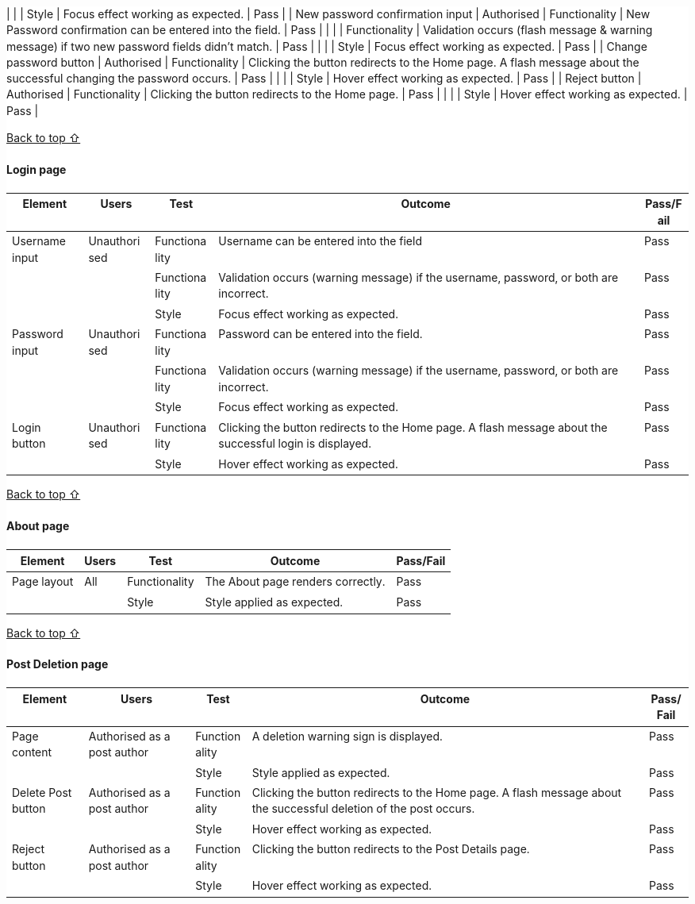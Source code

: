 |                                 |            | Style         | Focus effect working as expected.                                                                                  | Pass      |
| New password confirmation input | Authorised | Functionality | New Password confirmation can be entered into the field.                                                           | Pass      |
|                                 |            | Functionality | Validation occurs (flash message & warning message) if two new password fields didn’t match.                       | Pass      |
|                                 |            | Style         | Focus effect working as expected.                                                                                  | Pass      |
| Change password button          | Authorised | Functionality | Clicking the button redirects to the Home page. A flash message about the successful changing the password occurs. | Pass      |
|                                 |            | Style         | Hover effect working as expected.                                                                                  | Pass      |
| Reject button                   | Authorised | Functionality | Clicking the button redirects to the Home page.                                                                    | Pass      |
|                                 |            | Style         | Hover effect working as expected.                                                                                  | Pass      |

[Back to top ⇧](#table-of-contents)

#### Login page

| Element        | Users        | Test          | Outcome                                                                                                  | Pass/Fail |
|----------------|--------------|---------------|----------------------------------------------------------------------------------------------------------|-----------|
| Username input | Unauthorised | Functionality | Username can be entered into the field                                                                   | Pass      |
|                |              | Functionality | Validation occurs (warning message) if the username, password, or both are incorrect.                    | Pass      |
|                |              | Style         | Focus effect working as expected.                                                                        | Pass      |
| Password input | Unauthorised | Functionality | Password can be entered into the field.                                                                  | Pass      |
|                |              | Functionality | Validation occurs (warning message) if the username, password, or both are incorrect.                    | Pass      |
|                |              | Style         | Focus effect working as expected.                                                                        | Pass      |
| Login button   | Unauthorised | Functionality | Clicking the button redirects to the Home page. A flash message about the successful login is displayed. | Pass      |
|                |              | Style         | Hover effect working as expected.                                                                        | Pass      |

[Back to top ⇧](#table-of-contents)

#### About page

| Element     | Users | Test          | Outcome                           | Pass/Fail |
|-------------|-------|---------------|-----------------------------------|-----------|
| Page layout | All   | Functionality | The About page renders correctly. | Pass      |
|             |       | Style         | Style applied as expected.        | Pass      |

[Back to top ⇧](#table-of-contents)

#### Post Deletion page

| Element            | Users                       | Test          | Outcome                                                                                                           | Pass/Fail |
|--------------------|-----------------------------|---------------|-------------------------------------------------------------------------------------------------------------------|-----------|
| Page content       | Authorised as a post author | Functionality | A deletion warning sign is displayed.                                                                             | Pass      |
|                    |                             | Style         | Style applied as expected.                                                                                        | Pass      |
| Delete Post button | Authorised as a post author | Functionality | Clicking the button redirects to the Home page. A flash message about the successful deletion of the post occurs. | Pass      |
|                    |                             | Style         | Hover effect working as expected.                                                                                 | Pass      |
| Reject button      | Authorised as a post author | Functionality | Clicking the button redirects to the Post Details page.                                                           | Pass      |
|                    |                             | Style         | Hover effect working as expected.                                                                                 | Pass      |
